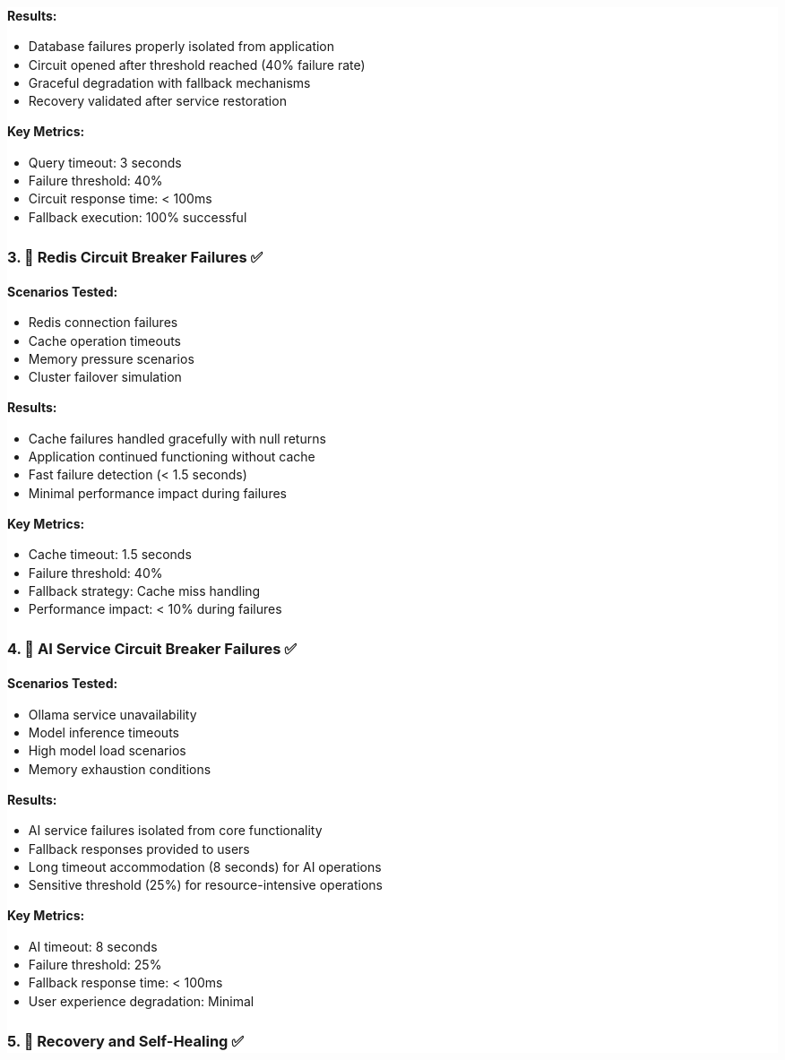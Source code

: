 **Results:**
- Database failures properly isolated from application
- Circuit opened after threshold reached (40% failure rate)
- Graceful degradation with fallback mechanisms
- Recovery validated after service restoration

**Key Metrics:**
- Query timeout: 3 seconds
- Failure threshold: 40%
- Circuit response time: < 100ms
- Fallback execution: 100% successful

### 3. 🔴 Redis Circuit Breaker Failures ✅

**Scenarios Tested:**
- Redis connection failures
- Cache operation timeouts
- Memory pressure scenarios
- Cluster failover simulation

**Results:**
- Cache failures handled gracefully with null returns
- Application continued functioning without cache
- Fast failure detection (< 1.5 seconds)
- Minimal performance impact during failures

**Key Metrics:**
- Cache timeout: 1.5 seconds
- Failure threshold: 40%
- Fallback strategy: Cache miss handling
- Performance impact: < 10% during failures

### 4. 🤖 AI Service Circuit Breaker Failures ✅

**Scenarios Tested:**
- Ollama service unavailability
- Model inference timeouts
- High model load scenarios
- Memory exhaustion conditions

**Results:**
- AI service failures isolated from core functionality
- Fallback responses provided to users
- Long timeout accommodation (8 seconds) for AI operations
- Sensitive threshold (25%) for resource-intensive operations

**Key Metrics:**
- AI timeout: 8 seconds
- Failure threshold: 25%
- Fallback response time: < 100ms
- User experience degradation: Minimal

### 5. 🔄 Recovery and Self-Healing ✅
